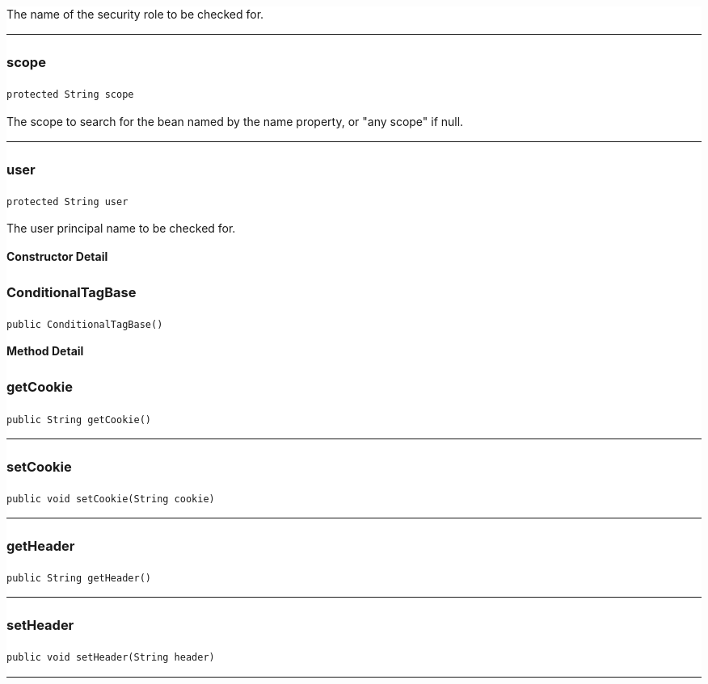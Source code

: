 The name of the security role to be checked for.

------------------------------------------------------------------------

<span id="scope"></span>

### scope

    protected String scope

The scope to search for the bean named by the name property, or "any scope" if null.

------------------------------------------------------------------------

<span id="user"></span>

### user

    protected String user

The user principal name to be checked for.

<span id="constructor_detail"></span>

**Constructor Detail**

### ConditionalTagBase

    public ConditionalTagBase()

<span id="method_detail"></span>

**Method Detail**

### getCookie

    public String getCookie()

------------------------------------------------------------------------

### setCookie

    public void setCookie(String cookie)

------------------------------------------------------------------------

### getHeader

    public String getHeader()

------------------------------------------------------------------------

### setHeader

    public void setHeader(String header)

------------------------------------------------------------------------
